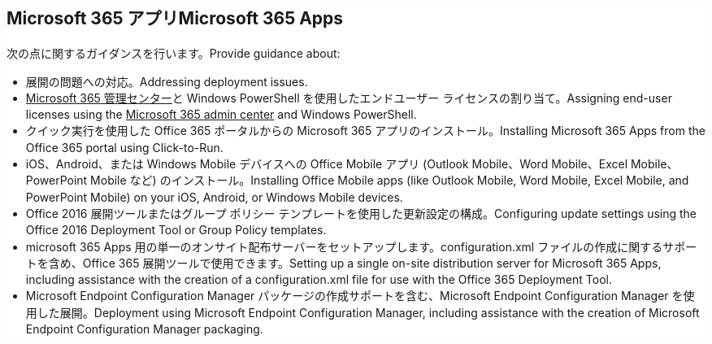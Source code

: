 ## <a name="microsoft-365-apps"></a><span data-ttu-id="e2a8d-254">Microsoft 365 アプリ</span><span class="sxs-lookup"><span data-stu-id="e2a8d-254">Microsoft 365 Apps</span></span>

<span data-ttu-id="e2a8d-255">次の点に関するガイダンスを行います。</span><span class="sxs-lookup"><span data-stu-id="e2a8d-255">Provide guidance about:</span></span>
- <span data-ttu-id="e2a8d-256">展開の問題への対応。</span><span class="sxs-lookup"><span data-stu-id="e2a8d-256">Addressing deployment issues.</span></span>   
- <span data-ttu-id="e2a8d-257">[Microsoft 365 管理センター](https://go.microsoft.com/fwlink/?linkid=2032704)と Windows PowerShell を使用したエンドユーザー ライセンスの割り当て。</span><span class="sxs-lookup"><span data-stu-id="e2a8d-257">Assigning end-user licenses using the [Microsoft 365 admin center](https://go.microsoft.com/fwlink/?linkid=2032704) and Windows PowerShell.</span></span>  
- <span data-ttu-id="e2a8d-258">クイック実行を使用した Office 365 ポータルからの Microsoft 365 アプリのインストール。</span><span class="sxs-lookup"><span data-stu-id="e2a8d-258">Installing Microsoft 365 Apps from the Office 365 portal using Click-to-Run.</span></span>   
- <span data-ttu-id="e2a8d-259">iOS、Android、または Windows Mobile デバイスへの Office Mobile アプリ (Outlook Mobile、Word Mobile、Excel Mobile、PowerPoint Mobile など) のインストール。</span><span class="sxs-lookup"><span data-stu-id="e2a8d-259">Installing Office Mobile apps (like Outlook Mobile, Word Mobile, Excel Mobile, and PowerPoint Mobile) on your iOS, Android, or Windows Mobile devices.</span></span>   
- <span data-ttu-id="e2a8d-260">Office 2016 展開ツールまたはグループ ポリシー テンプレートを使用した更新設定の構成。</span><span class="sxs-lookup"><span data-stu-id="e2a8d-260">Configuring update settings using the Office 2016 Deployment Tool or Group Policy templates.</span></span>   
- <span data-ttu-id="e2a8d-261">microsoft 365 Apps 用の単一のオンサイト配布サーバーをセットアップします。configuration.xml ファイルの作成に関するサポートを含め、Office 365 展開ツールで使用できます。</span><span class="sxs-lookup"><span data-stu-id="e2a8d-261">Setting up a single on-site distribution server for Microsoft 365 Apps, including assistance with the creation of a configuration.xml file for use with the Office 365 Deployment Tool.</span></span>   
- <span data-ttu-id="e2a8d-262">Microsoft Endpoint Configuration Manager パッケージの作成サポートを含む、Microsoft Endpoint Configuration Manager を使用した展開。</span><span class="sxs-lookup"><span data-stu-id="e2a8d-262">Deployment using Microsoft Endpoint Configuration Manager, including assistance with the creation of Microsoft Endpoint Configuration Manager packaging.</span></span>
